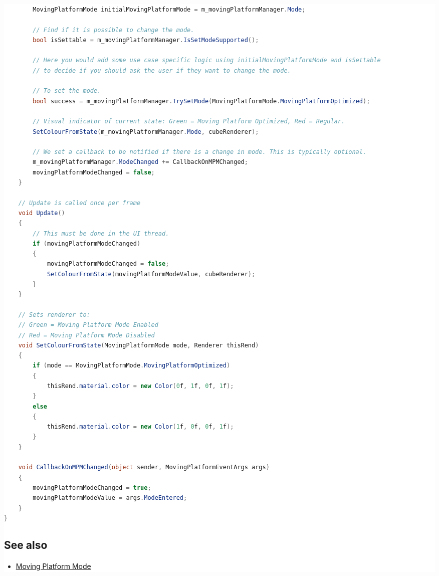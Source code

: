 ```cs
        MovingPlatformMode initialMovingPlatformMode = m_movingPlatformManager.Mode;

        // Find if it is possible to change the mode. 
        bool isSettable = m_movingPlatformManager.IsSetModeSupported();

        // Here you would add some use case specific logic using initialMovingPlatformMode and isSettable
        // to decide if you should ask the user if they want to change the mode. 

        // To set the mode.
        bool success = m_movingPlatformManager.TrySetMode(MovingPlatformMode.MovingPlatformOptimized);

        // Visual indicator of current state: Green = Moving Platform Optimized, Red = Regular.
        SetColourFromState(m_movingPlatformManager.Mode, cubeRenderer);

        // We set a callback to be notified if there is a change in mode. This is typically optional.
        m_movingPlatformManager.ModeChanged += CallbackOnMPMChanged;
        movingPlatformModeChanged = false;
    }

    // Update is called once per frame
    void Update()
    {
        // This must be done in the UI thread.
        if (movingPlatformModeChanged)
        {
            movingPlatformModeChanged = false;
            SetColourFromState(movingPlatformModeValue, cubeRenderer);
        }
    }

    // Sets renderer to:
    // Green = Moving Platform Mode Enabled
    // Red = Moving Platform Mode Disabled
    void SetColourFromState(MovingPlatformMode mode, Renderer thisRend)
    {
        if (mode == MovingPlatformMode.MovingPlatformOptimized)
        {
            thisRend.material.color = new Color(0f, 1f, 0f, 1f);
        }
        else
        {
            thisRend.material.color = new Color(1f, 0f, 0f, 1f);
        }
    }

    void CallbackOnMPMChanged(object sender, MovingPlatformEventArgs args)
    {
        movingPlatformModeChanged = true;
        movingPlatformModeValue = args.ModeEntered;
    }
}
```


## See also

* [Moving Platform Mode](https://docs.microsoft.com/en-us/hololens/hololens2-moving-platform)
